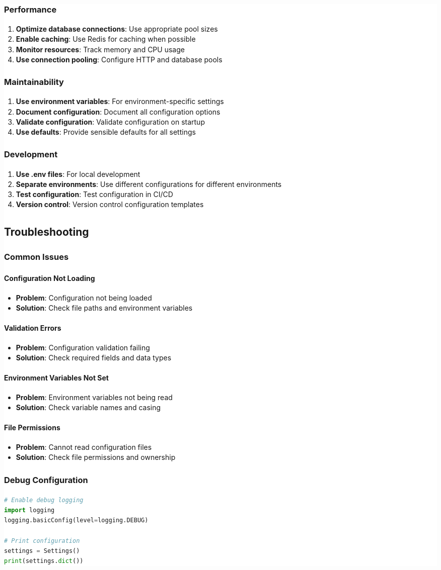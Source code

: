 ### Performance

1. **Optimize database connections**: Use appropriate pool sizes
2. **Enable caching**: Use Redis for caching when possible
3. **Monitor resources**: Track memory and CPU usage
4. **Use connection pooling**: Configure HTTP and database pools

### Maintainability

1. **Use environment variables**: For environment-specific settings
2. **Document configuration**: Document all configuration options
3. **Validate configuration**: Validate configuration on startup
4. **Use defaults**: Provide sensible defaults for all settings

### Development

1. **Use .env files**: For local development
2. **Separate environments**: Use different configurations for different environments
3. **Test configuration**: Test configuration in CI/CD
4. **Version control**: Version control configuration templates

## Troubleshooting

### Common Issues

#### Configuration Not Loading
- **Problem**: Configuration not being loaded
- **Solution**: Check file paths and environment variables

#### Validation Errors
- **Problem**: Configuration validation failing
- **Solution**: Check required fields and data types

#### Environment Variables Not Set
- **Problem**: Environment variables not being read
- **Solution**: Check variable names and casing

#### File Permissions
- **Problem**: Cannot read configuration files
- **Solution**: Check file permissions and ownership

### Debug Configuration

```python
# Enable debug logging
import logging
logging.basicConfig(level=logging.DEBUG)

# Print configuration
settings = Settings()
print(settings.dict())
```
